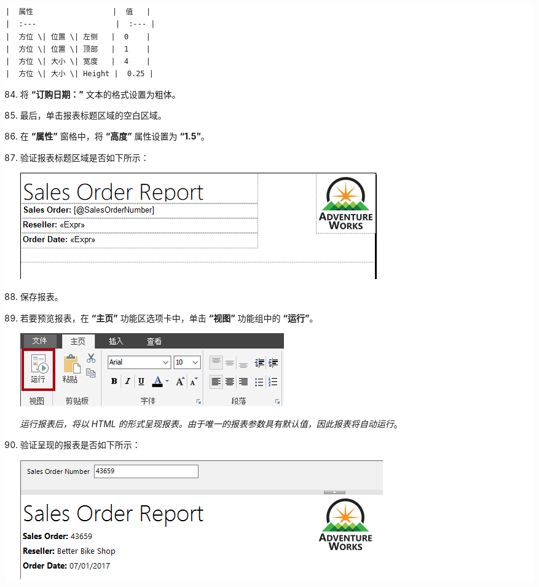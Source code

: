 	|  属性                  |  值   |
	|  :---                  |  :--- |
	|  方位 \| 位置 \| 左侧   |  0    |
	|  方位 \| 位置 \| 顶部   |  1    |
	|  方位 \| 大小 \| 宽度   |  4    |
	|  方位 \| 大小 \| Height |  0.25 |


84. 将 **“订购日期：”** 文本的格式设置为粗体。

85. 最后，单击报表标题区域的空白区域。

86. 在 **“属性”** 窗格中，将 **“高度”** 属性设置为 **“1.5”**。

87. 验证报表标题区域是否如下所示：

	![图片 112](Linked_image_Files/PowerBI_Lab13A_image38.png)

88. 保存报表。

89. 若要预览报表，在 **“主页”** 功能区选项卡中，单击 **“视图”** 功能组中的 **“运行”**。

	![图片 60](Linked_image_Files/PowerBI_Lab13A_image39.png)

	*运行报表后，将以 HTML 的形式呈现报表。由于唯一的报表参数具有默认值，因此报表将自动运行*。

90. 验证呈现的报表是否如下所示：

	![图片 4](Linked_image_Files/PowerBI_Lab13A_image40.png)
